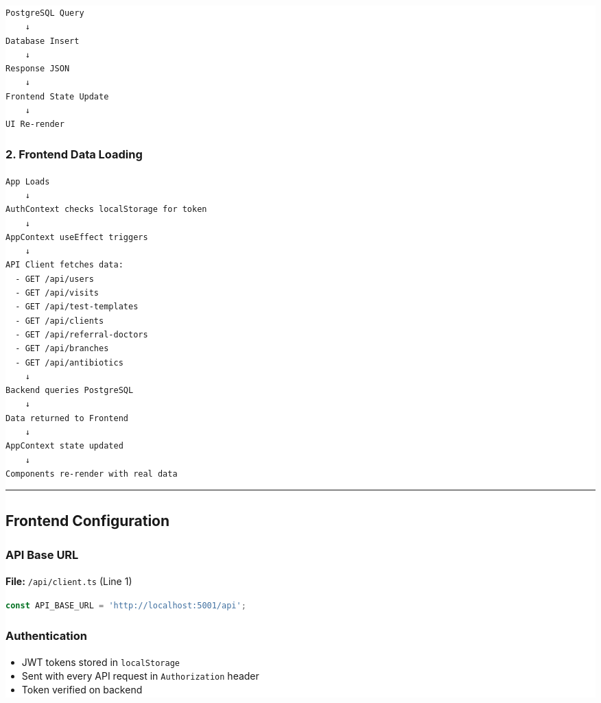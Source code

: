 ```
PostgreSQL Query
    ↓
Database Insert
    ↓
Response JSON
    ↓
Frontend State Update
    ↓
UI Re-render
```

### 2. **Frontend Data Loading**

```
App Loads
    ↓
AuthContext checks localStorage for token
    ↓
AppContext useEffect triggers
    ↓
API Client fetches data:
  - GET /api/users
  - GET /api/visits
  - GET /api/test-templates
  - GET /api/clients
  - GET /api/referral-doctors
  - GET /api/branches
  - GET /api/antibiotics
    ↓
Backend queries PostgreSQL
    ↓
Data returned to Frontend
    ↓
AppContext state updated
    ↓
Components re-render with real data
```

---

## Frontend Configuration

### API Base URL
**File:** `/api/client.ts` (Line 1)
```typescript
const API_BASE_URL = 'http://localhost:5001/api';
```

### Authentication
- JWT tokens stored in `localStorage`
- Sent with every API request in `Authorization` header
- Token verified on backend

